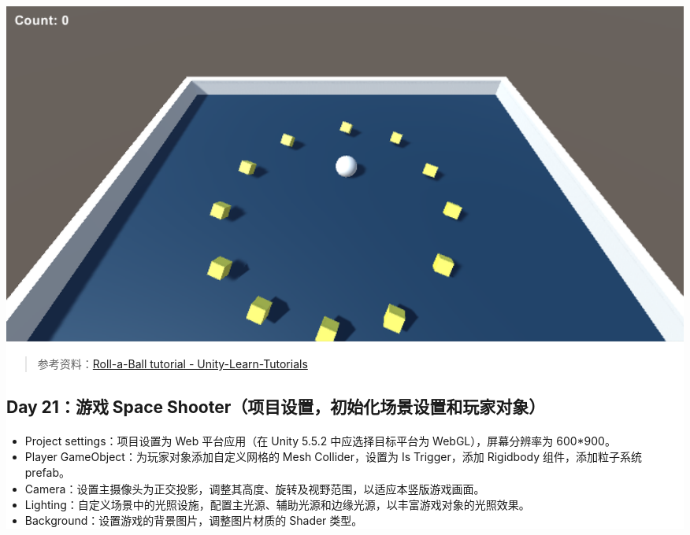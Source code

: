 ![](media/14886938695782.png)

> 参考资料：[Roll-a-Ball tutorial - Unity-Learn-Tutorials](https://unity3d.com/cn/learn/tutorials/projects/roll-ball-tutorial)

## Day 21：游戏 Space Shooter（项目设置，初始化场景设置和玩家对象）

* Project settings：项目设置为 Web 平台应用（在 Unity 5.5.2 中应选择目标平台为 WebGL），屏幕分辨率为 600*900。
* Player GameObject：为玩家对象添加自定义网格的 Mesh Collider，设置为 Is Trigger，添加 Rigidbody 组件，添加粒子系统 prefab。
* Camera：设置主摄像头为正交投影，调整其高度、旋转及视野范围，以适应本竖版游戏画面。
* Lighting：自定义场景中的光照设施，配置主光源、辅助光源和边缘光源，以丰富游戏对象的光照效果。
* Background：设置游戏的背景图片，调整图片材质的 Shader 类型。
